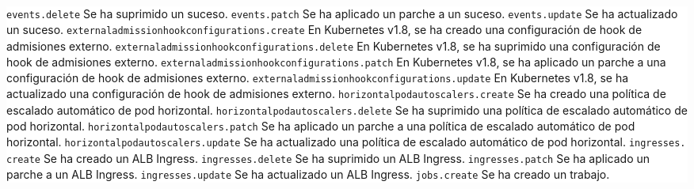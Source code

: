   <tr>
    <td><code>events.delete</code></td>
    <td>Se ha suprimido un suceso.</td>
  </tr>
  <tr>
    <td><code>events.patch</code></td>
    <td>Se ha aplicado un parche a un suceso.</td>
  </tr>
  <tr>
    <td><code>events.update</code></td>
    <td>Se ha actualizado un suceso.</td>
  </tr>
  <tr>
    <td><code>externaladmissionhookconfigurations.create</code></td>
    <td>En Kubernetes v1.8, se ha creado una configuración de hook de admisiones externo.</td>
  </tr>
  <tr>
    <td><code>externaladmissionhookconfigurations.delete</code></td>
    <td>En Kubernetes v1.8, se ha suprimido una configuración de hook de admisiones externo.</td>
  </tr>
  <tr>
    <td><code>externaladmissionhookconfigurations.patch</code></td>
    <td>En Kubernetes v1.8, se ha aplicado un parche a una configuración de hook de admisiones externo.</td>
  </tr>
  <tr>
    <td><code>externaladmissionhookconfigurations.update</code></td>
    <td>En Kubernetes v1.8, se ha actualizado una configuración de hook de admisiones externo.</td>
  </tr>
  <tr>
    <td><code>horizontalpodautoscalers.create</code></td>
    <td>Se ha creado una política de escalado automático de pod horizontal.</td>
  </tr>
  <tr>
    <td><code>horizontalpodautoscalers.delete</code></td>
    <td>Se ha suprimido una política de escalado automático de pod horizontal.</td>
  </tr>
  <tr>
    <td><code>horizontalpodautoscalers.patch</code></td>
    <td>Se ha aplicado un parche a una política de escalado automático de pod horizontal.</td>
  </tr>
  <tr>
    <td><code>horizontalpodautoscalers.update</code></td>
    <td>Se ha actualizado una política de escalado automático de pod horizontal.</td>
  </tr>
  <tr>
    <td><code>ingresses.create</code></td>
    <td>Se ha creado un ALB Ingress.</td>
  </tr>
  <tr>
    <td><code>ingresses.delete</code></td>
    <td>Se ha suprimido un ALB Ingress.</td>
  </tr>
  <tr>
    <td><code>ingresses.patch</code></td>
    <td>Se ha aplicado un parche a un ALB Ingress.</td>
  </tr>
  <tr>
    <td><code>ingresses.update</code></td>
    <td>Se ha actualizado un ALB Ingress.</td>
  </tr>
  <tr>
    <td><code>jobs.create</code></td>
    <td>Se ha creado un trabajo.</td>